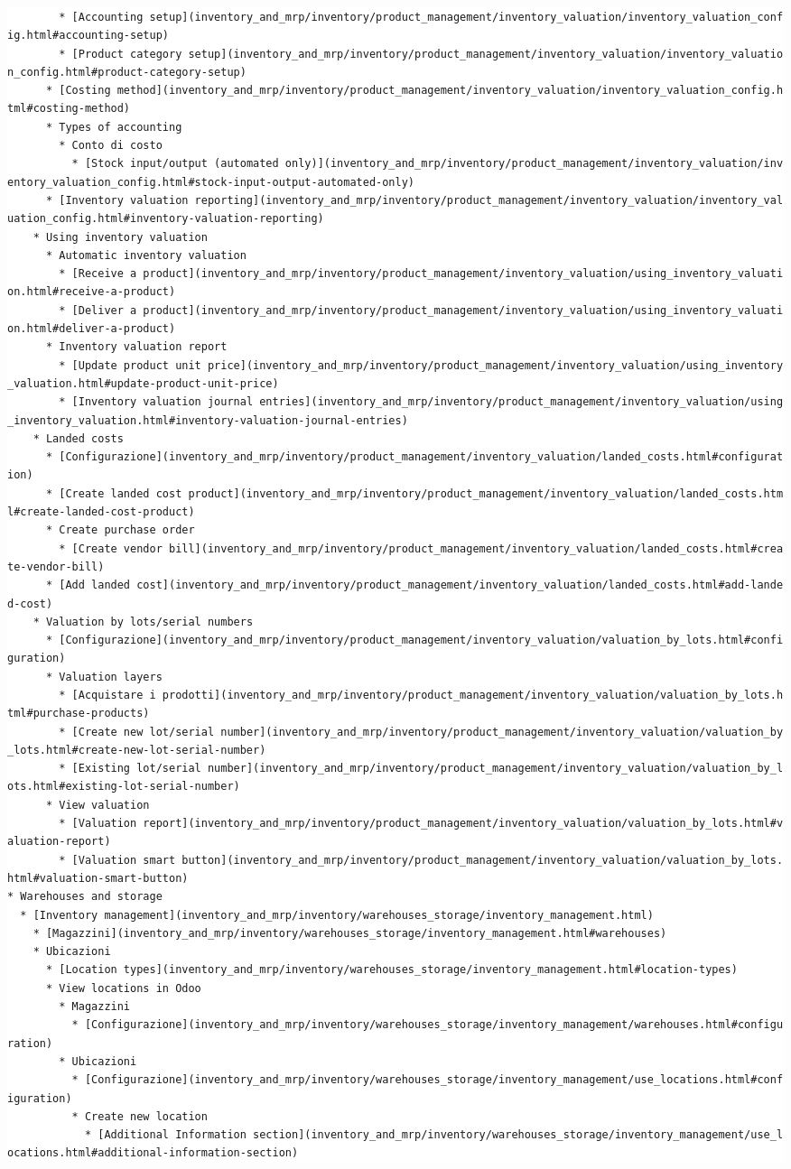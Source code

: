             * [Accounting setup](inventory_and_mrp/inventory/product_management/inventory_valuation/inventory_valuation_config.html#accounting-setup)
            * [Product category setup](inventory_and_mrp/inventory/product_management/inventory_valuation/inventory_valuation_config.html#product-category-setup)
          * [Costing method](inventory_and_mrp/inventory/product_management/inventory_valuation/inventory_valuation_config.html#costing-method)
          * Types of accounting
            * Conto di costo
              * [Stock input/output (automated only)](inventory_and_mrp/inventory/product_management/inventory_valuation/inventory_valuation_config.html#stock-input-output-automated-only)
          * [Inventory valuation reporting](inventory_and_mrp/inventory/product_management/inventory_valuation/inventory_valuation_config.html#inventory-valuation-reporting)
        * Using inventory valuation
          * Automatic inventory valuation
            * [Receive a product](inventory_and_mrp/inventory/product_management/inventory_valuation/using_inventory_valuation.html#receive-a-product)
            * [Deliver a product](inventory_and_mrp/inventory/product_management/inventory_valuation/using_inventory_valuation.html#deliver-a-product)
          * Inventory valuation report
            * [Update product unit price](inventory_and_mrp/inventory/product_management/inventory_valuation/using_inventory_valuation.html#update-product-unit-price)
            * [Inventory valuation journal entries](inventory_and_mrp/inventory/product_management/inventory_valuation/using_inventory_valuation.html#inventory-valuation-journal-entries)
        * Landed costs
          * [Configurazione](inventory_and_mrp/inventory/product_management/inventory_valuation/landed_costs.html#configuration)
          * [Create landed cost product](inventory_and_mrp/inventory/product_management/inventory_valuation/landed_costs.html#create-landed-cost-product)
          * Create purchase order
            * [Create vendor bill](inventory_and_mrp/inventory/product_management/inventory_valuation/landed_costs.html#create-vendor-bill)
          * [Add landed cost](inventory_and_mrp/inventory/product_management/inventory_valuation/landed_costs.html#add-landed-cost)
        * Valuation by lots/serial numbers
          * [Configurazione](inventory_and_mrp/inventory/product_management/inventory_valuation/valuation_by_lots.html#configuration)
          * Valuation layers
            * [Acquistare i prodotti](inventory_and_mrp/inventory/product_management/inventory_valuation/valuation_by_lots.html#purchase-products)
            * [Create new lot/serial number](inventory_and_mrp/inventory/product_management/inventory_valuation/valuation_by_lots.html#create-new-lot-serial-number)
            * [Existing lot/serial number](inventory_and_mrp/inventory/product_management/inventory_valuation/valuation_by_lots.html#existing-lot-serial-number)
          * View valuation
            * [Valuation report](inventory_and_mrp/inventory/product_management/inventory_valuation/valuation_by_lots.html#valuation-report)
            * [Valuation smart button](inventory_and_mrp/inventory/product_management/inventory_valuation/valuation_by_lots.html#valuation-smart-button)
    * Warehouses and storage
      * [Inventory management](inventory_and_mrp/inventory/warehouses_storage/inventory_management.html)
        * [Magazzini](inventory_and_mrp/inventory/warehouses_storage/inventory_management.html#warehouses)
        * Ubicazioni
          * [Location types](inventory_and_mrp/inventory/warehouses_storage/inventory_management.html#location-types)
          * View locations in Odoo
            * Magazzini
              * [Configurazione](inventory_and_mrp/inventory/warehouses_storage/inventory_management/warehouses.html#configuration)
            * Ubicazioni
              * [Configurazione](inventory_and_mrp/inventory/warehouses_storage/inventory_management/use_locations.html#configuration)
              * Create new location
                * [Additional Information section](inventory_and_mrp/inventory/warehouses_storage/inventory_management/use_locations.html#additional-information-section)
